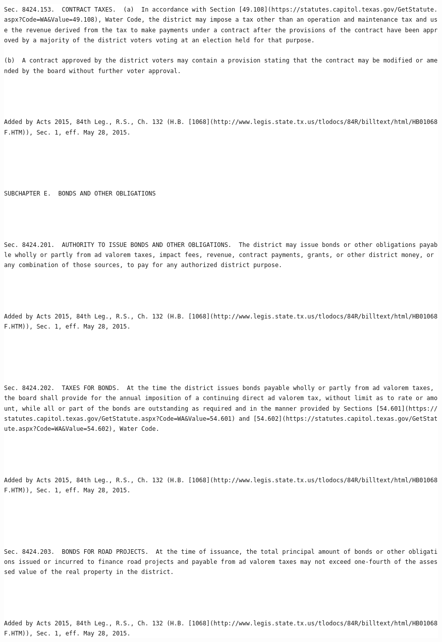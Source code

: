     
    
    
    
    Sec. 8424.153.  CONTRACT TAXES.  (a)  In accordance with Section [49.108](https://statutes.capitol.texas.gov/GetStatute.aspx?Code=WA&Value=49.108), Water Code, the district may impose a tax other than an operation and maintenance tax and use the revenue derived from the tax to make payments under a contract after the provisions of the contract have been approved by a majority of the district voters voting at an election held for that purpose.
    
    (b)  A contract approved by the district voters may contain a provision stating that the contract may be modified or amended by the board without further voter approval.
    
    
    
    
    Added by Acts 2015, 84th Leg., R.S., Ch. 132 (H.B. [1068](http://www.legis.state.tx.us/tlodocs/84R/billtext/html/HB01068F.HTM)), Sec. 1, eff. May 28, 2015.
    
    
    
    
    
    SUBCHAPTER E.  BONDS AND OTHER OBLIGATIONS
    
      
    
    
    Sec. 8424.201.  AUTHORITY TO ISSUE BONDS AND OTHER OBLIGATIONS.  The district may issue bonds or other obligations payable wholly or partly from ad valorem taxes, impact fees, revenue, contract payments, grants, or other district money, or any combination of those sources, to pay for any authorized district purpose.
    
    
    
    
    Added by Acts 2015, 84th Leg., R.S., Ch. 132 (H.B. [1068](http://www.legis.state.tx.us/tlodocs/84R/billtext/html/HB01068F.HTM)), Sec. 1, eff. May 28, 2015.
    
    
    
    
    
    Sec. 8424.202.  TAXES FOR BONDS.  At the time the district issues bonds payable wholly or partly from ad valorem taxes, the board shall provide for the annual imposition of a continuing direct ad valorem tax, without limit as to rate or amount, while all or part of the bonds are outstanding as required and in the manner provided by Sections [54.601](https://statutes.capitol.texas.gov/GetStatute.aspx?Code=WA&Value=54.601) and [54.602](https://statutes.capitol.texas.gov/GetStatute.aspx?Code=WA&Value=54.602), Water Code.
    
    
    
    
    Added by Acts 2015, 84th Leg., R.S., Ch. 132 (H.B. [1068](http://www.legis.state.tx.us/tlodocs/84R/billtext/html/HB01068F.HTM)), Sec. 1, eff. May 28, 2015.
    
    
    
    
    
    Sec. 8424.203.  BONDS FOR ROAD PROJECTS.  At the time of issuance, the total principal amount of bonds or other obligations issued or incurred to finance road projects and payable from ad valorem taxes may not exceed one-fourth of the assessed value of the real property in the district.
    
    
    
    
    Added by Acts 2015, 84th Leg., R.S., Ch. 132 (H.B. [1068](http://www.legis.state.tx.us/tlodocs/84R/billtext/html/HB01068F.HTM)), Sec. 1, eff. May 28, 2015.
    
    
    
    
    				
